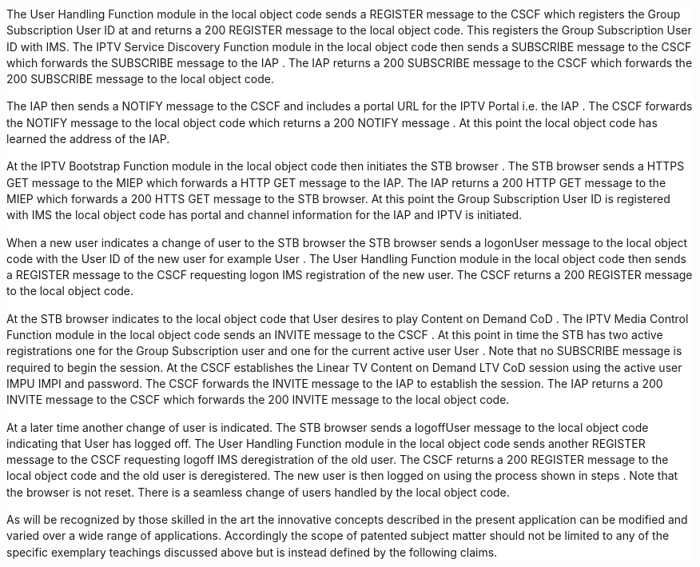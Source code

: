 The User Handling Function module in the local object code sends a REGISTER message to the CSCF which registers the Group Subscription User ID at and returns a 200 REGISTER message to the local object code. This registers the Group Subscription User ID with IMS. The IPTV Service Discovery Function module in the local object code then sends a SUBSCRIBE message to the CSCF which forwards the SUBSCRIBE message to the IAP . The IAP returns a 200 SUBSCRIBE message to the CSCF which forwards the 200 SUBSCRIBE message to the local object code.

The IAP then sends a NOTIFY message to the CSCF and includes a portal URL for the IPTV Portal i.e. the IAP . The CSCF forwards the NOTIFY message to the local object code which returns a 200 NOTIFY message . At this point the local object code has learned the address of the IAP.

At the IPTV Bootstrap Function module in the local object code then initiates the STB browser . The STB browser sends a HTTPS GET message to the MIEP which forwards a HTTP GET message to the IAP. The IAP returns a 200 HTTP GET message to the MIEP which forwards a 200 HTTS GET message to the STB browser. At this point the Group Subscription User ID is registered with IMS the local object code has portal and channel information for the IAP and IPTV is initiated.

When a new user indicates a change of user to the STB browser the STB browser sends a logonUser message to the local object code with the User ID of the new user for example User . The User Handling Function module in the local object code then sends a REGISTER message to the CSCF requesting logon IMS registration of the new user. The CSCF returns a 200 REGISTER message to the local object code.

At the STB browser indicates to the local object code that User desires to play Content on Demand CoD . The IPTV Media Control Function module in the local object code sends an INVITE message to the CSCF . At this point in time the STB has two active registrations one for the Group Subscription user and one for the current active user User . Note that no SUBSCRIBE message is required to begin the session. At the CSCF establishes the Linear TV Content on Demand LTV CoD session using the active user IMPU IMPI and password. The CSCF forwards the INVITE message to the IAP to establish the session. The IAP returns a 200 INVITE message to the CSCF which forwards the 200 INVITE message to the local object code.

At a later time another change of user is indicated. The STB browser sends a logoffUser message to the local object code indicating that User has logged off. The User Handling Function module in the local object code sends another REGISTER message to the CSCF requesting logoff IMS deregistration of the old user. The CSCF returns a 200 REGISTER message to the local object code and the old user is deregistered. The new user is then logged on using the process shown in steps . Note that the browser is not reset. There is a seamless change of users handled by the local object code.

As will be recognized by those skilled in the art the innovative concepts described in the present application can be modified and varied over a wide range of applications. Accordingly the scope of patented subject matter should not be limited to any of the specific exemplary teachings discussed above but is instead defined by the following claims.

